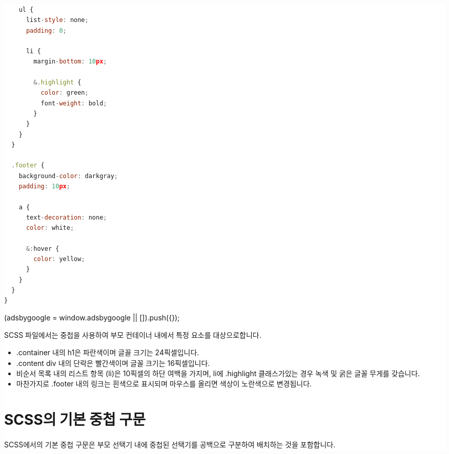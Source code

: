 ```js
    ul {
      list-style: none;
      padding: 0;

      li {
        margin-bottom: 10px;

        &.highlight {
          color: green;
          font-weight: bold;
        }
      }
    }
  }

  .footer {
    background-color: darkgray;
    padding: 10px;

    a {
      text-decoration: none;
      color: white;

      &:hover {
        color: yellow;
      }
    }
  }
}
```


<ins class="adsbygoogle"
  style="display:block"
  data-ad-client="ca-pub-4877378276818686"
  data-ad-slot="9743150776"
  data-ad-format="auto"
  data-full-width-responsive="true"></ins>
<component is="script">
(adsbygoogle = window.adsbygoogle || []).push({});
</component>

SCSS 파일에서는 중첩을 사용하여 부모 컨테이너 내에서 특정 요소를 대상으로합니다.

- .container 내의 h1은 파란색이며 글꼴 크기는 24픽셀입니다.
- .content div 내의 단락은 빨간색이며 글꼴 크기는 16픽셀입니다.
- 비순서 목록 내의 리스트 항목 (li)은 10픽셀의 하단 여백을 가지며, li에 .highlight 클래스가있는 경우 녹색 및 굵은 글꼴 무게를 갖습니다.
- 마찬가지로 .footer 내의 링크는 흰색으로 표시되며 마우스를 올리면 색상이 노란색으로 변경됩니다.

# SCSS의 기본 중첩 구문

SCSS에서의 기본 중첩 구문은 부모 선택기 내에 중첩된 선택기를 공백으로 구분하여 배치하는 것을 포함합니다.
